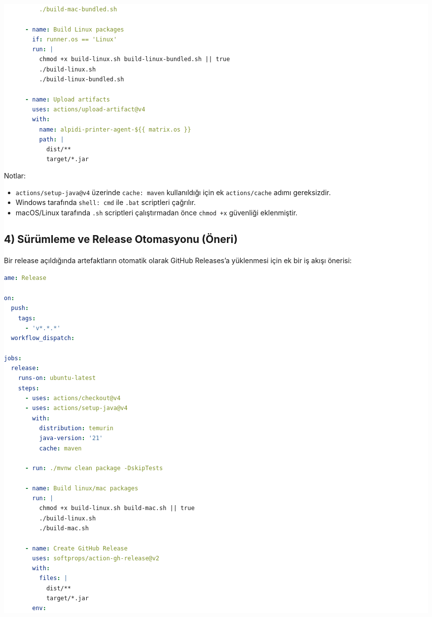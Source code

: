 ```yaml
          ./build-mac-bundled.sh

      - name: Build Linux packages
        if: runner.os == 'Linux'
        run: |
          chmod +x build-linux.sh build-linux-bundled.sh || true
          ./build-linux.sh
          ./build-linux-bundled.sh

      - name: Upload artifacts
        uses: actions/upload-artifact@v4
        with:
          name: alpidi-printer-agent-${{ matrix.os }}
          path: |
            dist/**
            target/*.jar
```

Notlar:
- `actions/setup-java@v4` üzerinde `cache: maven` kullanıldığı için ek `actions/cache` adımı gereksizdir.
- Windows tarafında `shell: cmd` ile `.bat` scriptleri çağrılır.
- macOS/Linux tarafında `.sh` scriptleri çalıştırmadan önce `chmod +x` güvenliği eklenmiştir.

## 4) Sürümleme ve Release Otomasyonu (Öneri)
Bir release açıldığında artefaktların otomatik olarak GitHub Releases’a yüklenmesi için ek bir iş akışı önerisi:

```yaml
ame: Release

on:
  push:
    tags:
      - 'v*.*.*'
  workflow_dispatch:

jobs:
  release:
    runs-on: ubuntu-latest
    steps:
      - uses: actions/checkout@v4
      - uses: actions/setup-java@v4
        with:
          distribution: temurin
          java-version: '21'
          cache: maven

      - run: ./mvnw clean package -DskipTests

      - name: Build linux/mac packages
        run: |
          chmod +x build-linux.sh build-mac.sh || true
          ./build-linux.sh
          ./build-mac.sh

      - name: Create GitHub Release
        uses: softprops/action-gh-release@v2
        with:
          files: |
            dist/**
            target/*.jar
        env:
```